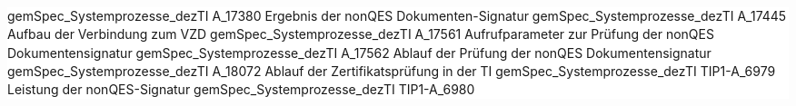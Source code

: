 </td><td>
gemSpec_Systemprozesse_dezTI

</td></tr><tr><td>
A_17380

</td><td>
Ergebnis der nonQES Dokumenten-Signatur

</td><td>
gemSpec_Systemprozesse_dezTI

</td></tr><tr><td>
A_17445

</td><td>
Aufbau der Verbindung zum VZD

</td><td>
gemSpec_Systemprozesse_dezTI

</td></tr><tr><td>
A_17561

</td><td>
Aufrufparameter zur Prüfung der nonQES Dokumentensignatur

</td><td>
gemSpec_Systemprozesse_dezTI

</td></tr><tr><td>
A_17562

</td><td>
Ablauf der Prüfung der nonQES Dokumentensignatur

</td><td>
gemSpec_Systemprozesse_dezTI

</td></tr><tr><td>
A_18072

</td><td>
Ablauf der Zertifikatsprüfung in der TI

</td><td>
gemSpec_Systemprozesse_dezTI

</td></tr><tr><td>
TIP1-A_6979

</td><td>
Leistung der nonQES-Signatur

</td><td>
gemSpec_Systemprozesse_dezTI

</td></tr><tr><td>
TIP1-A_6980
